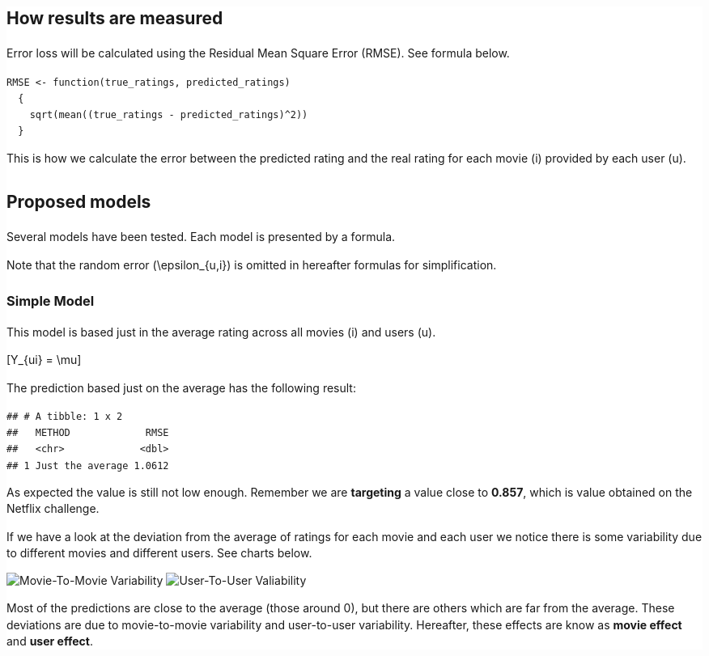 ## How results are measured

Error loss will be calculated using the Residual Mean Square Error
(RMSE). See formula below.

    RMSE <- function(true_ratings, predicted_ratings)
      {
        sqrt(mean((true_ratings - predicted_ratings)^2))
      }

This is how we calculate the error between the predicted rating and the
real rating for each movie \(i\) provided by each user \(u\).

## Proposed models

Several models have been tested. Each model is presented by a formula.

Note that the random error \(\epsilon_{u,i}\) is omitted in hereafter
formulas for simplification.

### Simple Model

This model is based just in the average rating across all movies \(i\)
and users \(u\).

\[Y_{ui} = \mu\]

The prediction based just on the average has the following result:

    ## # A tibble: 1 x 2
    ##   METHOD             RMSE
    ##   <chr>             <dbl>
    ## 1 Just the average 1.0612

As expected the value is still not low enough. Remember we are
**targeting** a value close to **0.857**, which is value obtained on the
Netflix challenge.

If we have a look at the deviation from the average of ratings for each
movie and each user we notice there is some variability due to different
movies and different users. See charts below.

![Movie-To-Movie Variability](..\\figs\\b_i_movies.png) ![User-To-User
Valiability](..\\figs\\b_u_users.png)

Most of the predictions are close to the average (those around 0), but
there are others which are far from the average. These deviations are
due to movie-to-movie variability and user-to-user variability.
Hereafter, these effects are know as **movie effect** and **user
effect**.
